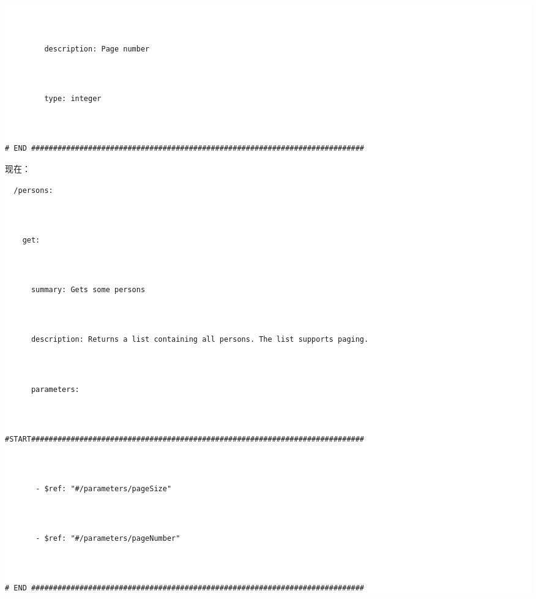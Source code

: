 ```



         description: Page number



         type: integer



# END ############################################################################
```

现在：

```
  /persons:



    get:



      summary: Gets some persons



      description: Returns a list containing all persons. The list supports paging.



      parameters:



#START############################################################################



       - $ref: "#/parameters/pageSize"



       - $ref: "#/parameters/pageNumber"



# END ############################################################################
```
